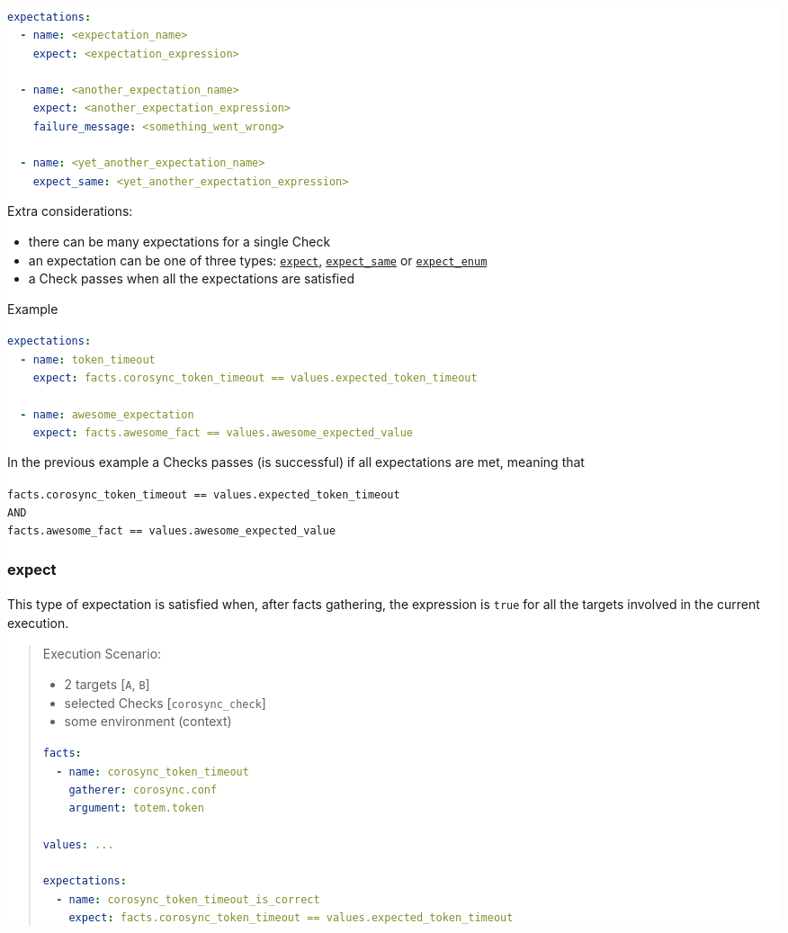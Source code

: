 ```yaml
expectations:
  - name: <expectation_name>
    expect: <expectation_expression>

  - name: <another_expectation_name>
    expect: <another_expectation_expression>
    failure_message: <something_went_wrong>

  - name: <yet_another_expectation_name>
    expect_same: <yet_another_expectation_expression>
```

Extra considerations:

- there can be many expectations for a single Check
- an expectation can be one of three types: [`expect`](#expect), [`expect_same`](#expect_same) or [`expect_enum`](#expect_enum)
- a Check passes when all the expectations are satisfied

Example

```yaml
expectations:
  - name: token_timeout
    expect: facts.corosync_token_timeout == values.expected_token_timeout

  - name: awesome_expectation
    expect: facts.awesome_fact == values.awesome_expected_value
```

In the previous example a Checks passes (is successful) if all expectations are met, meaning that

```
facts.corosync_token_timeout == values.expected_token_timeout
AND
facts.awesome_fact == values.awesome_expected_value
```

### expect

This type of expectation is satisfied when, after facts gathering, the expression is `true` for all the targets involved in the current execution.

> Execution Scenario:
>
> - 2 targets [`A`, `B`]
> - selected Checks [`corosync_check`]
> - some environment (context)
>
> ```yaml
> facts:
>   - name: corosync_token_timeout
>     gatherer: corosync.conf
>     argument: totem.token
>
> values: ...
>
> expectations:
>   - name: corosync_token_timeout_is_correct
>     expect: facts.corosync_token_timeout == values.expected_token_timeout
> ```


[^1]: The Trento Team from now on.